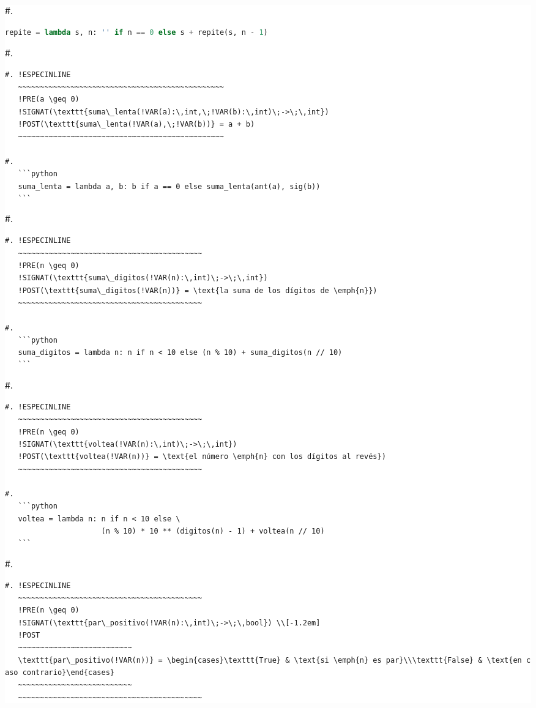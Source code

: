 #. 

   ```python
   repite = lambda s, n: '' if n == 0 else s + repite(s, n - 1)
   ```

#.   

    #. !ESPECINLINE
       ~~~~~~~~~~~~~~~~~~~~~~~~~~~~~~~~~~~~~~~~~~~~~~~
       !PRE(a \geq 0)
       !SIGNAT(\texttt{suma\_lenta(!VAR(a):\,int,\;!VAR(b):\,int)\;->\;\,int})
       !POST(\texttt{suma\_lenta(!VAR(a),\;!VAR(b))} = a + b)
       ~~~~~~~~~~~~~~~~~~~~~~~~~~~~~~~~~~~~~~~~~~~~~~~

    #.
       ```python
       suma_lenta = lambda a, b: b if a == 0 else suma_lenta(ant(a), sig(b))
       ```

#.   

    #. !ESPECINLINE
       ~~~~~~~~~~~~~~~~~~~~~~~~~~~~~~~~~~~~~~~~~~
       !PRE(n \geq 0)
       !SIGNAT(\texttt{suma\_digitos(!VAR(n):\,int)\;->\;\,int})
       !POST(\texttt{suma\_digitos(!VAR(n))} = \text{la suma de los dígitos de \emph{n}})
       ~~~~~~~~~~~~~~~~~~~~~~~~~~~~~~~~~~~~~~~~~~

    #.
       ```python
       suma_digitos = lambda n: n if n < 10 else (n % 10) + suma_digitos(n // 10)
       ```

#.   

    #. !ESPECINLINE
       ~~~~~~~~~~~~~~~~~~~~~~~~~~~~~~~~~~~~~~~~~~
       !PRE(n \geq 0)
       !SIGNAT(\texttt{voltea(!VAR(n):\,int)\;->\;\,int})
       !POST(\texttt{voltea(!VAR(n))} = \text{el número \emph{n} con los dígitos al revés})
       ~~~~~~~~~~~~~~~~~~~~~~~~~~~~~~~~~~~~~~~~~~

    #.
       ```python
       voltea = lambda n: n if n < 10 else \
                          (n % 10) * 10 ** (digitos(n) - 1) + voltea(n // 10)
       ```

#.   

    #. !ESPECINLINE
       ~~~~~~~~~~~~~~~~~~~~~~~~~~~~~~~~~~~~~~~~~~
       !PRE(n \geq 0)
       !SIGNAT(\texttt{par\_positivo(!VAR(n):\,int)\;->\;\,bool}) \\[-1.2em]
       !POST
       ~~~~~~~~~~~~~~~~~~~~~~~~~~
       \texttt{par\_positivo(!VAR(n))} = \begin{cases}\texttt{True} & \text{si \emph{n} es par}\\\texttt{False} & \text{en caso contrario}\end{cases}
       ~~~~~~~~~~~~~~~~~~~~~~~~~~
       ~~~~~~~~~~~~~~~~~~~~~~~~~~~~~~~~~~~~~~~~~~
